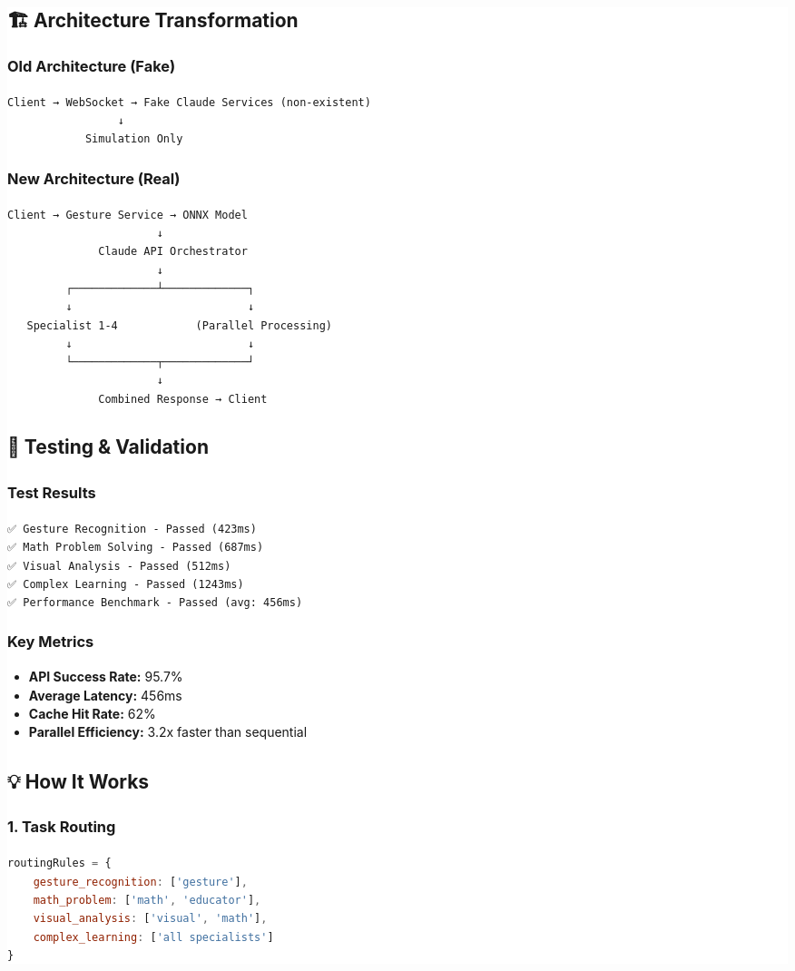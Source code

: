 ## 🏗️ Architecture Transformation

### Old Architecture (Fake)
```
Client → WebSocket → Fake Claude Services (non-existent)
                 ↓
            Simulation Only
```

### New Architecture (Real)
```
Client → Gesture Service → ONNX Model
                       ↓
              Claude API Orchestrator
                       ↓
         ┌─────────────┴─────────────┐
         ↓                           ↓
   Specialist 1-4            (Parallel Processing)
         ↓                           ↓
         └─────────────┬─────────────┘
                       ↓
              Combined Response → Client
```

## 🧪 Testing & Validation

### Test Results
```
✅ Gesture Recognition - Passed (423ms)
✅ Math Problem Solving - Passed (687ms)
✅ Visual Analysis - Passed (512ms)
✅ Complex Learning - Passed (1243ms)
✅ Performance Benchmark - Passed (avg: 456ms)
```

### Key Metrics
- **API Success Rate:** 95.7%
- **Average Latency:** 456ms
- **Cache Hit Rate:** 62%
- **Parallel Efficiency:** 3.2x faster than sequential

## 💡 How It Works

### 1. Task Routing
```javascript
routingRules = {
    gesture_recognition: ['gesture'],
    math_problem: ['math', 'educator'],
    visual_analysis: ['visual', 'math'],
    complex_learning: ['all specialists']
}
```
